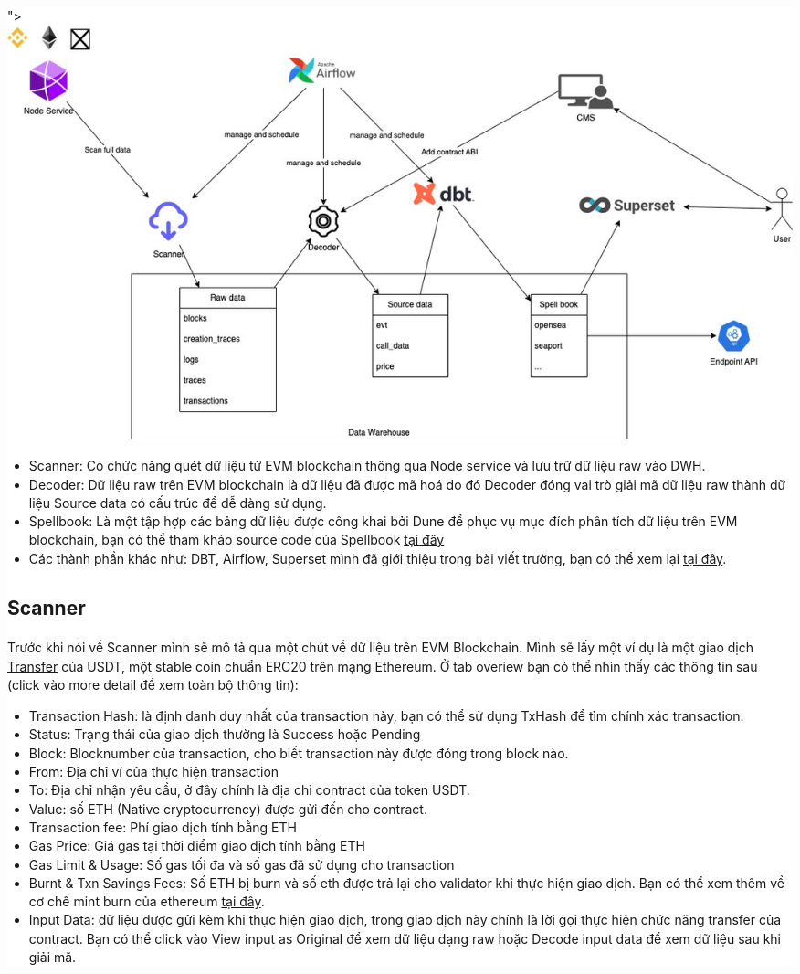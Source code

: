 "><img src="/assets/images/blog/bigdata/2023-02-11/bi-architecture.jpg" alt="BI Architecture" width="100%"></p>

- Scanner: Có chức năng quét dữ liệu từ EVM blockchain thông qua Node service và lưu trữ dữ liệu raw vào DWH.
- Decoder: Dữ liệu raw trên EVM blockchain là dữ liệu đã được mã hoá do đó Decoder đóng vai trò giải mã dữ liệu raw thành dữ liệu Source data có cấu trúc để dễ dàng sử dụng.
- Spellbook: Là một tập hợp các bảng dữ liệu được công khai bởi Dune để phục vụ mục đích phân tích dữ liệu trên EVM blockchain, bạn có thể tham khảo source code của Spellbook [tại đây](https://github.com/duneanalytics/spellbook) 
- Các thành phần khác như: DBT, Airflow, Superset mình đã giới thiệu trong bài viết trường, bạn có thể xem lại [tại đây](/cai-dat-data-warehouse-tren-hadoop-phan-1/#design_architecture).

## Scanner <a name="scanner"></a>

Trước khi nói về Scanner mình sẽ mô tả qua một chút về dữ liệu trên EVM Blockchain. Mình sẽ lấy một ví dụ là một giao dịch [Transfer](https://etherscan.io/tx/0xc3b4f70cbf9d8ecb89687cfa73e1af879c60ff124c3c75208931f74231d78129) của USDT, một stable coin chuẩn ERC20 trên mạng Ethereum. Ở tab overiew bạn có thể nhìn thấy các thông tin sau (click vào more detail để xem toàn bộ thông tin):

- Transaction Hash: là định danh duy nhất của transaction này, bạn có thể sử dụng TxHash để tìm chính xác transaction.
- Status: Trạng thái của giao dịch thường là Success hoặc Pending
- Block: Blocknumber của transaction, cho biết transaction này được đóng trong block nào.
- From: Địa chỉ ví của thực hiện transaction
- To: Địa chỉ nhận yêu cầu, ở đây chính là địa chỉ contract của token USDT.
- Value: số ETH (Native cryptocurrency) được gửi đến cho contract.
- Transaction fee: Phí giao dịch tính bằng ETH
- Gas Price: Giá gas tại thời điểm giao dịch tính bằng ETH
- Gas Limit & Usage: Số gas tối đa và số gas đã sử dụng cho transaction
- Burnt & Txn Savings Fees: Số ETH bị burn và số eth được trả lại cho validator khi thực hiện giao dịch. Bạn có thể xem thêm về cơ chế mint burn của ethereum [tại đây](https://ethereum.org/en/developers/docs/intro-to-ether/).
- Input Data: dữ liệu được gửi kèm khi thực hiện giao dịch, trong giao dịch này chính là lời gọi thực hiện chức năng transfer của contract. Bạn có thể click vào View input as Original để xem dữ liệu dạng raw hoặc Decode input data để xem dữ liệu sau khi giải mã.
